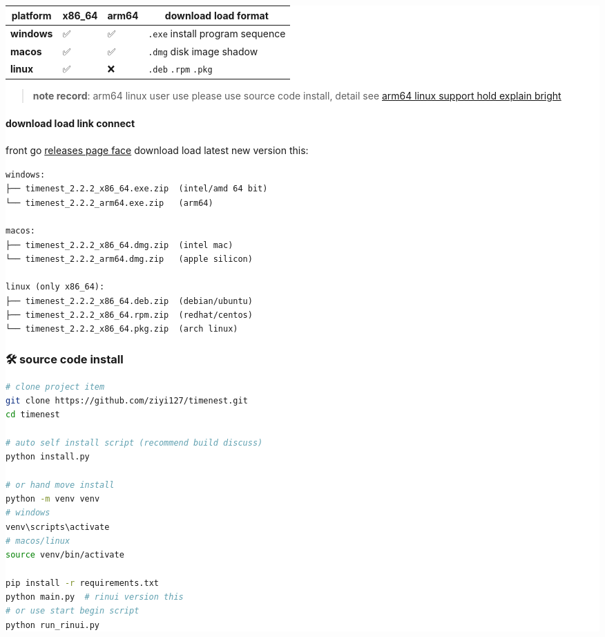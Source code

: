 | platform | x86_64 | arm64 | download load format |
|------|--------|-------|----------|
| **windows** | ✅ | ✅ | `.exe` install program sequence |
| **macos** | ✅ | ✅ | `.dmg` disk image shadow |
| **linux** | ✅ | ❌ | `.deb` `.rpm` `.pkg` |

> **note record**: arm64 linux user use please use source code install, detail see [arm64 linux support hold explain bright](docs/arm64_linux_support.md)

#### download load link connect

front go [releases page face](https://github.com/ziyi127/timenest/releases) download load latest new version this:

```
windows:
├── timenest_2.2.2_x86_64.exe.zip  (intel/amd 64 bit)
└── timenest_2.2.2_arm64.exe.zip   (arm64)

macos:
├── timenest_2.2.2_x86_64.dmg.zip  (intel mac)
└── timenest_2.2.2_arm64.dmg.zip   (apple silicon)

linux (only x86_64):
├── timenest_2.2.2_x86_64.deb.zip  (debian/ubuntu)
├── timenest_2.2.2_x86_64.rpm.zip  (redhat/centos)
└── timenest_2.2.2_x86_64.pkg.zip  (arch linux)
```

### 🛠️ source code install

```bash
# clone project item
git clone https://github.com/ziyi127/timenest.git
cd timenest

# auto self install script (recommend build discuss)
python install.py

# or hand move install
python -m venv venv
# windows
venv\scripts\activate
# macos/linux
source venv/bin/activate

pip install -r requirements.txt
python main.py  # rinui version this
# or use start begin script
python run_rinui.py
```

